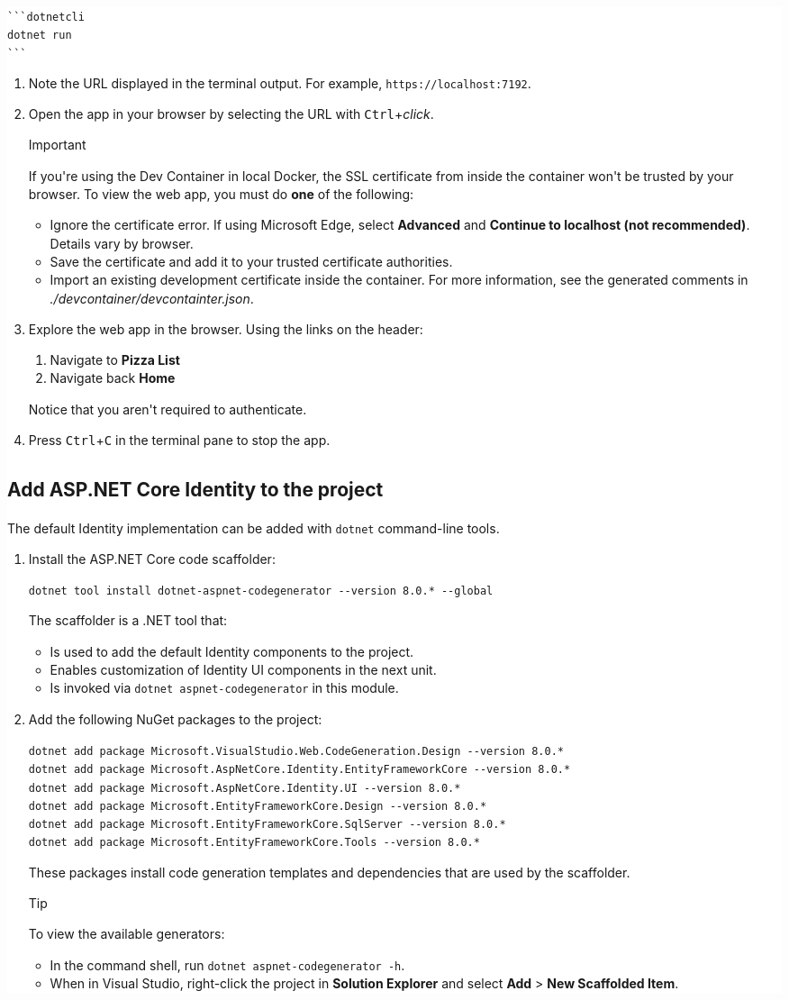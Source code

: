     ```dotnetcli
    dotnet run
    ```

1. Note the URL displayed in the terminal output. For example, `https://localhost:7192`.

1. Open the app in your browser by selecting the URL with <kbd>Ctrl</kbd>+*click*.

    > [!IMPORTANT]
    > If you're using the Dev Container in local Docker, the SSL certificate from inside the container won't be trusted by your browser. To view the web app, you must do **one** of the following:
    >
    > * Ignore the certificate error. If using Microsoft Edge, select **Advanced** and **Continue to localhost (not recommended)**. Details vary by browser.
    > * Save the certificate and add it to your trusted certificate authorities.
    > * Import an existing development certificate inside the container. For more information, see the generated comments in *./devcontainer/devcontainter.json*.

1. Explore the web app in the browser. Using the links on the header:
    1. Navigate to **Pizza List**
    1. Navigate back **Home**

    Notice that you aren't required to authenticate.

1. Press <kbd>Ctrl</kbd>+<kbd>C</kbd> in the terminal pane to stop the app.

## Add ASP.NET Core Identity to the project

The default Identity implementation can be added with `dotnet` command-line tools.

1. Install the ASP.NET Core code scaffolder:

    ```dotnetcli
    dotnet tool install dotnet-aspnet-codegenerator --version 8.0.* --global
    ```

    The scaffolder is a .NET tool that:

    * Is used to add the default Identity components to the project.
    * Enables customization of Identity UI components in the next unit.
    * Is invoked via `dotnet aspnet-codegenerator` in this module.

1. Add the following NuGet packages to the project:

    ```dotnetcli
    dotnet add package Microsoft.VisualStudio.Web.CodeGeneration.Design --version 8.0.*
    dotnet add package Microsoft.AspNetCore.Identity.EntityFrameworkCore --version 8.0.*
    dotnet add package Microsoft.AspNetCore.Identity.UI --version 8.0.*
    dotnet add package Microsoft.EntityFrameworkCore.Design --version 8.0.*
    dotnet add package Microsoft.EntityFrameworkCore.SqlServer --version 8.0.*
    dotnet add package Microsoft.EntityFrameworkCore.Tools --version 8.0.*
    ```

    These packages install code generation templates and dependencies that are used by the scaffolder.

    > [!TIP]
    > To view the available generators:
    >
    > * In the command shell, run `dotnet aspnet-codegenerator -h`.
    > * When in Visual Studio, right-click the project in **Solution Explorer** and select **Add** > **New Scaffolded Item**.
